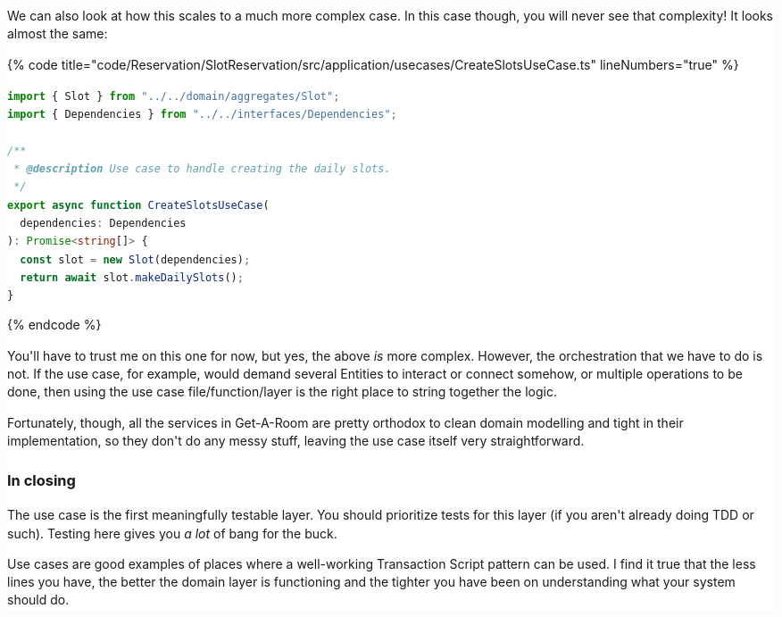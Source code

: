 We can also look at how this scales to a much more complex case. In this case though, you will never see that complexity! It looks almost the same:

{% code title="code/Reservation/SlotReservation/src/application/usecases/CreateSlotsUseCase.ts" lineNumbers="true" %}

```typescript
import { Slot } from "../../domain/aggregates/Slot";
import { Dependencies } from "../../interfaces/Dependencies";

/**
 * @description Use case to handle creating the daily slots.
 */
export async function CreateSlotsUseCase(
  dependencies: Dependencies
): Promise<string[]> {
  const slot = new Slot(dependencies);
  return await slot.makeDailySlots();
}
```

{% endcode %}

You'll have to trust me on this one for now, but yes, the above _is_ more complex. However, the orchestration that we have to do is not. If the use case, for example, would demand several Entities to interact or connect somehow, or multiple operations to be done, then using the use case file/function/layer is the right place to string together the logic.

Fortunately, though, all the services in Get-A-Room are pretty orthodox to clean domain modelling and tight in their implementation, so they don't do any messy stuff, leaving the use case itself very straightforward.

### In closing

The use case is the first meaningfully testable layer. You should prioritize tests for this layer (if you aren't already doing TDD or such). Testing here gives you _a lot_ of bang for the buck.

Use cases are good examples of places where a well-working Transaction Script pattern can be used. I find it true that the less lines you have, the better the domain layer is functioning and the tighter you have been on understanding what your system should do.&#x20;
